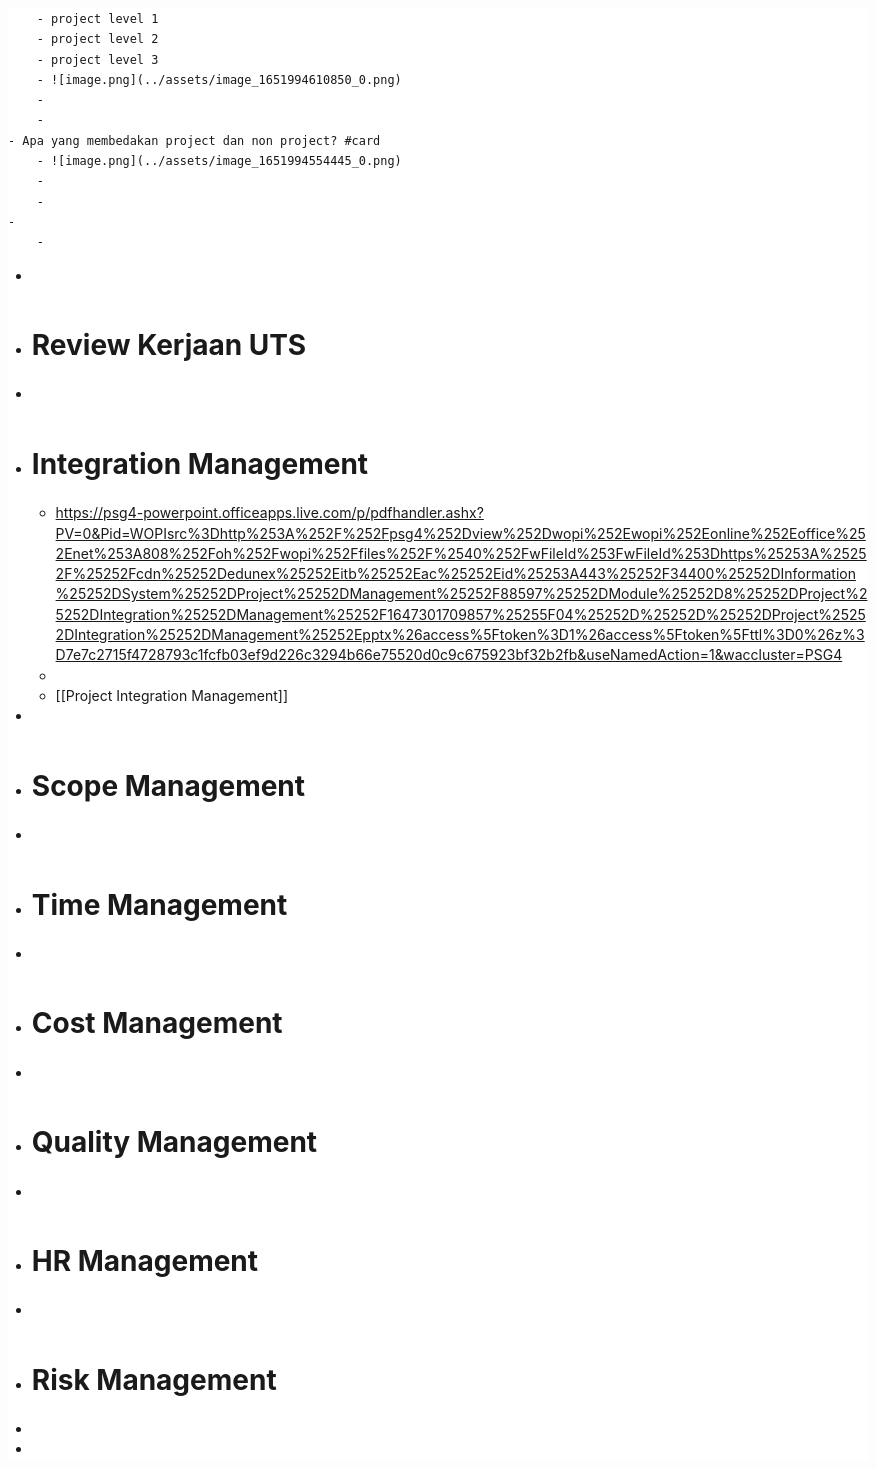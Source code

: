 		- project level 1
		- project level 2
		- project level 3
		- ![image.png](../assets/image_1651994610850_0.png)
		-
		-
	- Apa yang membedakan project dan non project? #card
		- ![image.png](../assets/image_1651994554445_0.png)
		-
		-
	-
		-
-
- # Review Kerjaan UTS
-
- # Integration Management
	- https://psg4-powerpoint.officeapps.live.com/p/pdfhandler.ashx?PV=0&Pid=WOPIsrc%3Dhttp%253A%252F%252Fpsg4%252Dview%252Dwopi%252Ewopi%252Eonline%252Eoffice%252Enet%253A808%252Foh%252Fwopi%252Ffiles%252F%2540%252FwFileId%253FwFileId%253Dhttps%25253A%25252F%25252Fcdn%25252Dedunex%25252Eitb%25252Eac%25252Eid%25253A443%25252F34400%25252DInformation%25252DSystem%25252DProject%25252DManagement%25252F88597%25252DModule%25252D8%25252DProject%25252DIntegration%25252DManagement%25252F1647301709857%25255F04%25252D%25252D%25252DProject%25252DIntegration%25252DManagement%25252Epptx%26access%5Ftoken%3D1%26access%5Ftoken%5Fttl%3D0%26z%3D7e7c2715f4728793c1fcfb03ef9d226c3294b66e75520d0c9c675923bf32b2fb&useNamedAction=1&waccluster=PSG4
	-
	- [[Project Integration Management]]
-
- # Scope Management
-
- # Time Management
-
- # Cost Management
-
- # Quality Management
-
- # HR Management
-
- # Risk Management
-
-